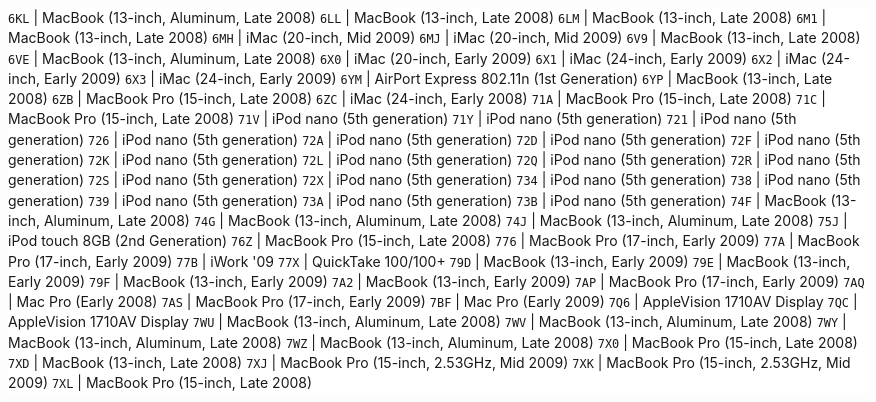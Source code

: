 `6KL` | MacBook (13-inch, Aluminum, Late 2008)
`6LL` | MacBook (13-inch, Late 2008)
`6LM` | MacBook (13-inch, Late 2008)
`6M1` | MacBook (13-inch, Late 2008)
`6MH` | iMac (20-inch, Mid 2009)
`6MJ` | iMac (20-inch, Mid 2009)
`6V9` | MacBook (13-inch, Late 2008)
`6VE` | MacBook (13-inch, Aluminum, Late 2008)
`6X0` | iMac (20-inch, Early 2009)
`6X1` | iMac (24-inch, Early 2009)
`6X2` | iMac (24-inch, Early 2009)
`6X3` | iMac (24-inch, Early 2009)
`6YM` | AirPort Express 802.11n (1st Generation)
`6YP` | MacBook (13-inch, Late 2008)
`6ZB` | MacBook Pro (15-inch, Late 2008)
`6ZC` | iMac (24-inch, Early 2008)
`71A` | MacBook Pro (15-inch, Late 2008)
`71C` | MacBook Pro (15-inch, Late 2008)
`71V` | iPod nano (5th generation)
`71Y` | iPod nano (5th generation)
`721` | iPod nano (5th generation)
`726` | iPod nano (5th generation)
`72A` | iPod nano (5th generation)
`72D` | iPod nano (5th generation)
`72F` | iPod nano (5th generation)
`72K` | iPod nano (5th generation)
`72L` | iPod nano (5th generation)
`72Q` | iPod nano (5th generation)
`72R` | iPod nano (5th generation)
`72S` | iPod nano (5th generation)
`72X` | iPod nano (5th generation)
`734` | iPod nano (5th generation)
`738` | iPod nano (5th generation)
`739` | iPod nano (5th generation)
`73A` | iPod nano (5th generation)
`73B` | iPod nano (5th generation)
`74F` | MacBook (13-inch, Aluminum, Late 2008)
`74G` | MacBook (13-inch, Aluminum, Late 2008)
`74J` | MacBook (13-inch, Aluminum, Late 2008)
`75J` | iPod touch 8GB (2nd Generation)
`76Z` | MacBook Pro (15-inch, Late 2008)
`776` | MacBook Pro (17-inch, Early 2009)
`77A` | MacBook Pro (17-inch, Early 2009)
`77B` | iWork '09
`77X` | QuickTake 100/100+
`79D` | MacBook (13-inch, Early 2009)
`79E` | MacBook (13-inch, Early 2009)
`79F` | MacBook (13-inch, Early 2009)
`7A2` | MacBook (13-inch, Early 2009)
`7AP` | MacBook Pro (17-inch, Early 2009)
`7AQ` | Mac Pro (Early 2008)
`7AS` | MacBook Pro (17-inch, Early 2009)
`7BF` | Mac Pro (Early 2009)
`7Q6` | AppleVision 1710AV Display
`7QC` | AppleVision 1710AV Display
`7WU` | MacBook (13-inch, Aluminum, Late 2008)
`7WV` | MacBook (13-inch, Aluminum, Late 2008)
`7WY` | MacBook (13-inch, Aluminum, Late 2008)
`7WZ` | MacBook (13-inch, Aluminum, Late 2008)
`7X0` | MacBook Pro (15-inch, Late 2008)
`7XD` | MacBook (13-inch, Late 2008)
`7XJ` | MacBook Pro (15-inch, 2.53GHz, Mid 2009)
`7XK` | MacBook Pro (15-inch, 2.53GHz, Mid 2009)
`7XL` | MacBook Pro (15-inch, Late 2008)